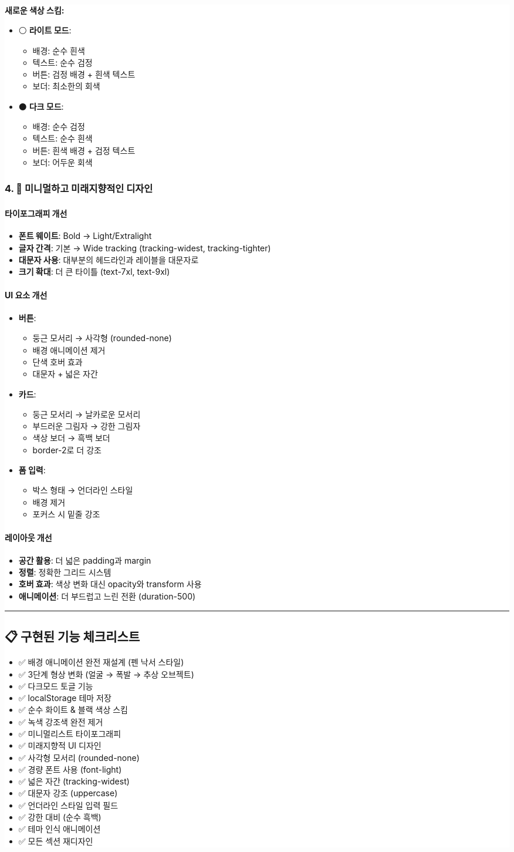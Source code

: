 **새로운 색상 스킴:**
- ⚪ **라이트 모드**: 
  - 배경: 순수 흰색
  - 텍스트: 순수 검정
  - 버튼: 검정 배경 + 흰색 텍스트
  - 보더: 최소한의 회색

- ⚫ **다크 모드**:
  - 배경: 순수 검정
  - 텍스트: 순수 흰색
  - 버튼: 흰색 배경 + 검정 텍스트
  - 보더: 어두운 회색

### 4. 🚀 미니멀하고 미래지향적인 디자인

#### 타이포그래피 개선
- **폰트 웨이트**: Bold → Light/Extralight
- **글자 간격**: 기본 → Wide tracking (tracking-widest, tracking-tighter)
- **대문자 사용**: 대부분의 헤드라인과 레이블을 대문자로
- **크기 확대**: 더 큰 타이틀 (text-7xl, text-9xl)

#### UI 요소 개선
- **버튼**: 
  - 둥근 모서리 → 사각형 (rounded-none)
  - 배경 애니메이션 제거
  - 단색 호버 효과
  - 대문자 + 넓은 자간

- **카드**:
  - 둥근 모서리 → 날카로운 모서리
  - 부드러운 그림자 → 강한 그림자
  - 색상 보더 → 흑백 보더
  - border-2로 더 강조

- **폼 입력**:
  - 박스 형태 → 언더라인 스타일
  - 배경 제거
  - 포커스 시 밑줄 강조

#### 레이아웃 개선
- **공간 활용**: 더 넓은 padding과 margin
- **정렬**: 정확한 그리드 시스템
- **호버 효과**: 색상 변화 대신 opacity와 transform 사용
- **애니메이션**: 더 부드럽고 느린 전환 (duration-500)

---

## 📋 구현된 기능 체크리스트

- ✅ 배경 애니메이션 완전 재설계 (펜 낙서 스타일)
- ✅ 3단계 형상 변화 (얼굴 → 폭발 → 추상 오브젝트)
- ✅ 다크모드 토글 기능
- ✅ localStorage 테마 저장
- ✅ 순수 화이트 & 블랙 색상 스킴
- ✅ 녹색 강조색 완전 제거
- ✅ 미니멀리스트 타이포그래피
- ✅ 미래지향적 UI 디자인
- ✅ 사각형 모서리 (rounded-none)
- ✅ 경량 폰트 사용 (font-light)
- ✅ 넓은 자간 (tracking-widest)
- ✅ 대문자 강조 (uppercase)
- ✅ 언더라인 스타일 입력 필드
- ✅ 강한 대비 (순수 흑백)
- ✅ 테마 인식 애니메이션
- ✅ 모든 섹션 재디자인